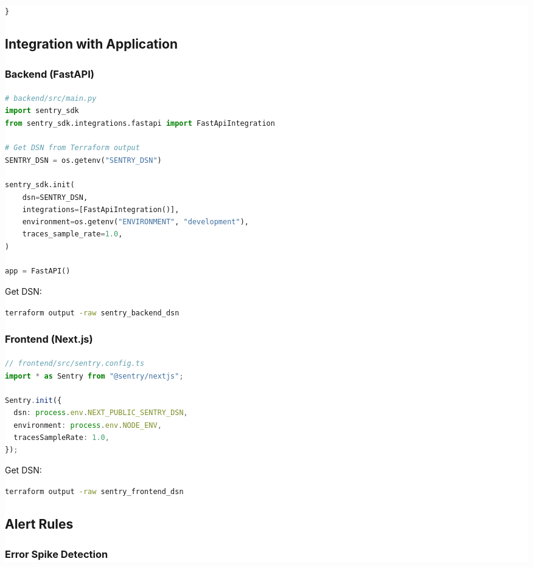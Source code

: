 ```hcl
}
```

## Integration with Application

### Backend (FastAPI)

```python
# backend/src/main.py
import sentry_sdk
from sentry_sdk.integrations.fastapi import FastApiIntegration

# Get DSN from Terraform output
SENTRY_DSN = os.getenv("SENTRY_DSN")

sentry_sdk.init(
    dsn=SENTRY_DSN,
    integrations=[FastApiIntegration()],
    environment=os.getenv("ENVIRONMENT", "development"),
    traces_sample_rate=1.0,
)

app = FastAPI()
```

Get DSN:
```bash
terraform output -raw sentry_backend_dsn
```

### Frontend (Next.js)

```typescript
// frontend/src/sentry.config.ts
import * as Sentry from "@sentry/nextjs";

Sentry.init({
  dsn: process.env.NEXT_PUBLIC_SENTRY_DSN,
  environment: process.env.NODE_ENV,
  tracesSampleRate: 1.0,
});
```

Get DSN:
```bash
terraform output -raw sentry_frontend_dsn
```

## Alert Rules

### Error Spike Detection

